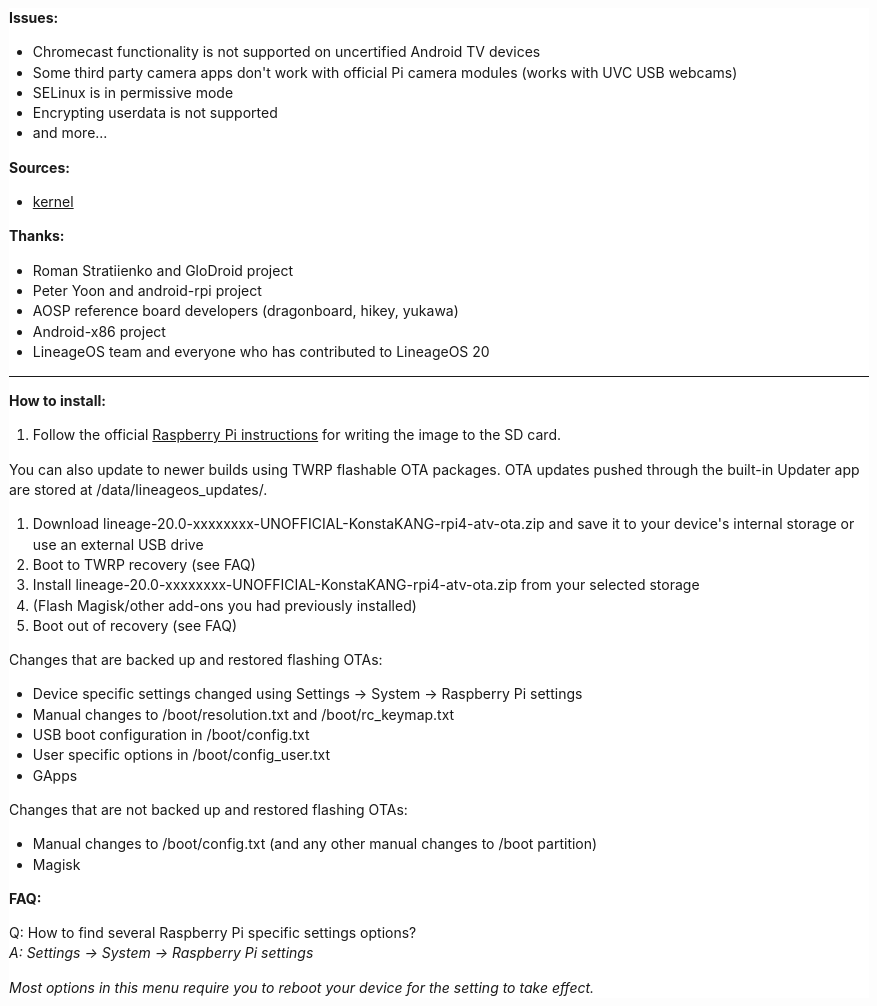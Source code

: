 **Issues:**

- Chromecast functionality is not supported on uncertified Android TV devices
- Some third party camera apps don't work with official Pi camera modules (works with UVC USB webcams)
- SELinux is in permissive mode
- Encrypting userdata is not supported
- and more...

**Sources:**

- [kernel](https://github.com/lineage-rpi/android_kernel_brcm_rpi/tree/lineage-20.0)

**Thanks:**

- Roman Stratiienko and GloDroid project
- Peter Yoon and android-rpi project
- AOSP reference board developers (dragonboard, hikey, yukawa)
- Android-x86 project
- LineageOS team and everyone who has contributed to LineageOS 20

----


**How to install:**

1. Follow the official [Raspberry Pi instructions](https://www.raspberrypi.org/documentation/computers/getting-started.html#installing-the-operating-system) for writing the image to the SD card.

You can also update to newer builds using TWRP flashable OTA packages. OTA updates pushed through the built-in Updater app are stored at /data/lineageos_updates/.

1. Download lineage-20.0-xxxxxxxx-UNOFFICIAL-KonstaKANG-rpi4-atv-ota.zip and save it to your device's internal storage or use an external USB drive
2. Boot to TWRP recovery (see FAQ)
3. Install lineage-20.0-xxxxxxxx-UNOFFICIAL-KonstaKANG-rpi4-atv-ota.zip from your selected storage
4. (Flash Magisk/other add-ons you had previously installed)
5. Boot out of recovery (see FAQ)

Changes that are backed up and restored flashing OTAs:

- Device specific settings changed using Settings -> System -> Raspberry Pi settings
- Manual changes to /boot/resolution.txt and /boot/rc_keymap.txt
- USB boot configuration in /boot/config.txt
- User specific options in /boot/config_user.txt
- GApps

Changes that are not backed up and restored flashing OTAs:

- Manual changes to /boot/config.txt (and any other manual changes to /boot partition)
- Magisk

**FAQ:**

Q: How to find several Raspberry Pi specific settings options?  
*A: Settings -> System -> Raspberry Pi settings*

*Most options in this menu require you to reboot your device for the setting to take effect.*
